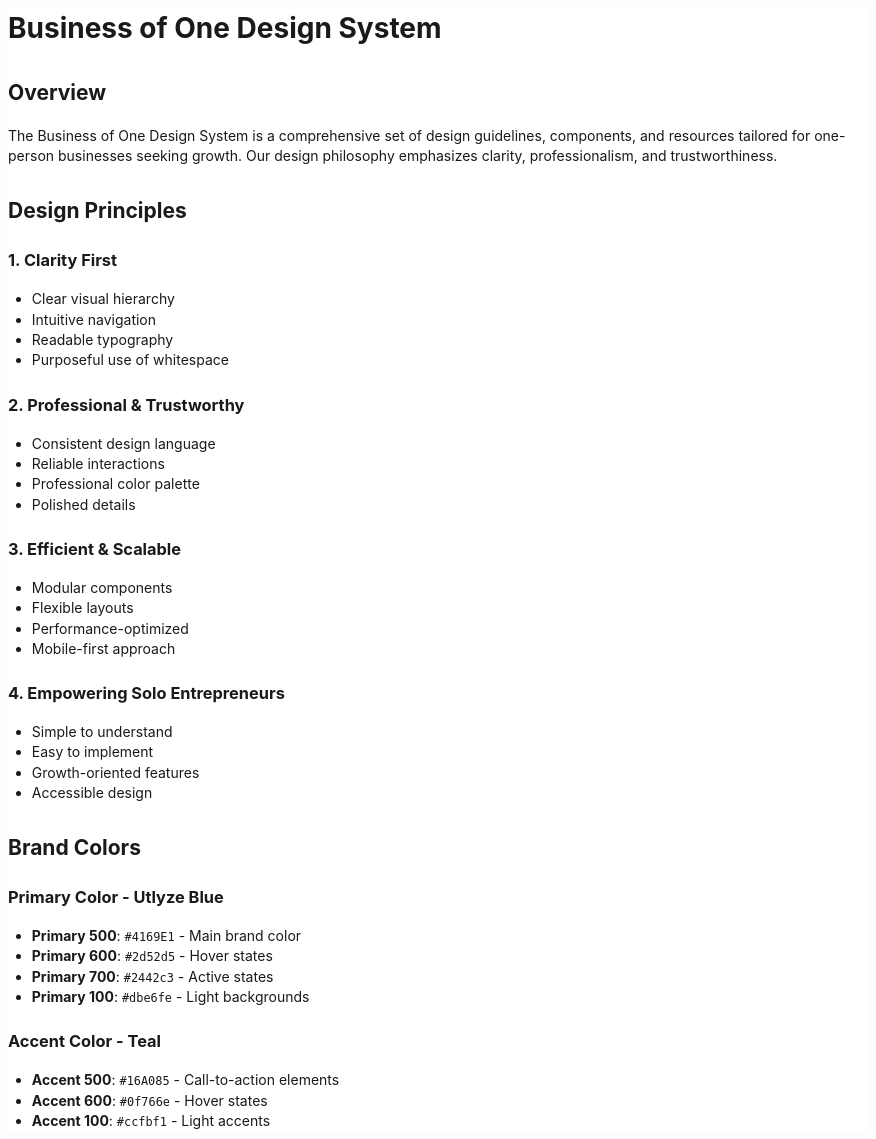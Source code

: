 # Business of One Design System

## Overview

The Business of One Design System is a comprehensive set of design guidelines, components, and resources tailored for one-person businesses seeking growth. Our design philosophy emphasizes clarity, professionalism, and trustworthiness.

## Design Principles

### 1. **Clarity First**
- Clear visual hierarchy
- Intuitive navigation
- Readable typography
- Purposeful use of whitespace

### 2. **Professional & Trustworthy**
- Consistent design language
- Reliable interactions
- Professional color palette
- Polished details

### 3. **Efficient & Scalable**
- Modular components
- Flexible layouts
- Performance-optimized
- Mobile-first approach

### 4. **Empowering Solo Entrepreneurs**
- Simple to understand
- Easy to implement
- Growth-oriented features
- Accessible design

## Brand Colors

### Primary Color - Utlyze Blue
- **Primary 500**: `#4169E1` - Main brand color
- **Primary 600**: `#2d52d5` - Hover states
- **Primary 700**: `#2442c3` - Active states
- **Primary 100**: `#dbe6fe` - Light backgrounds

### Accent Color - Teal
- **Accent 500**: `#16A085` - Call-to-action elements
- **Accent 600**: `#0f766e` - Hover states
- **Accent 100**: `#ccfbf1` - Light accents

